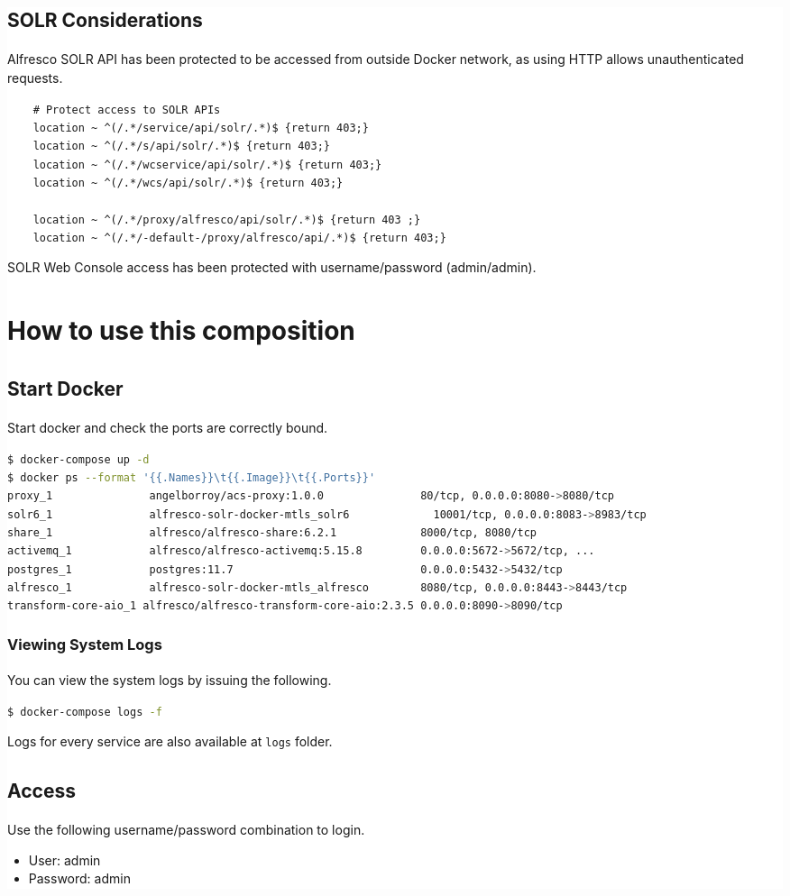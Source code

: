 ## SOLR Considerations

Alfresco SOLR API has been protected to be accessed from outside Docker network, as using HTTP allows unauthenticated requests.

```
    # Protect access to SOLR APIs
    location ~ ^(/.*/service/api/solr/.*)$ {return 403;}
    location ~ ^(/.*/s/api/solr/.*)$ {return 403;}
    location ~ ^(/.*/wcservice/api/solr/.*)$ {return 403;}
    location ~ ^(/.*/wcs/api/solr/.*)$ {return 403;}

    location ~ ^(/.*/proxy/alfresco/api/solr/.*)$ {return 403 ;}
    location ~ ^(/.*/-default-/proxy/alfresco/api/.*)$ {return 403;}
```

SOLR Web Console access has been protected with username/password (admin/admin).


# How to use this composition

## Start Docker

Start docker and check the ports are correctly bound.

```bash
$ docker-compose up -d
$ docker ps --format '{{.Names}}\t{{.Image}}\t{{.Ports}}'
proxy_1               angelborroy/acs-proxy:1.0.0               80/tcp, 0.0.0.0:8080->8080/tcp
solr6_1               alfresco-solr-docker-mtls_solr6	          10001/tcp, 0.0.0.0:8083->8983/tcp
share_1               alfresco/alfresco-share:6.2.1             8000/tcp, 8080/tcp
activemq_1            alfresco/alfresco-activemq:5.15.8         0.0.0.0:5672->5672/tcp, ...
postgres_1            postgres:11.7                             0.0.0.0:5432->5432/tcp
alfresco_1            alfresco-solr-docker-mtls_alfresco        8080/tcp, 0.0.0.0:8443->8443/tcp
transform-core-aio_1 alfresco/alfresco-transform-core-aio:2.3.5 0.0.0.0:8090->8090/tcp
```

### Viewing System Logs

You can view the system logs by issuing the following.

```bash
$ docker-compose logs -f
```

Logs for every service are also available at `logs` folder.

## Access

Use the following username/password combination to login.

 - User: admin
 - Password: admin
